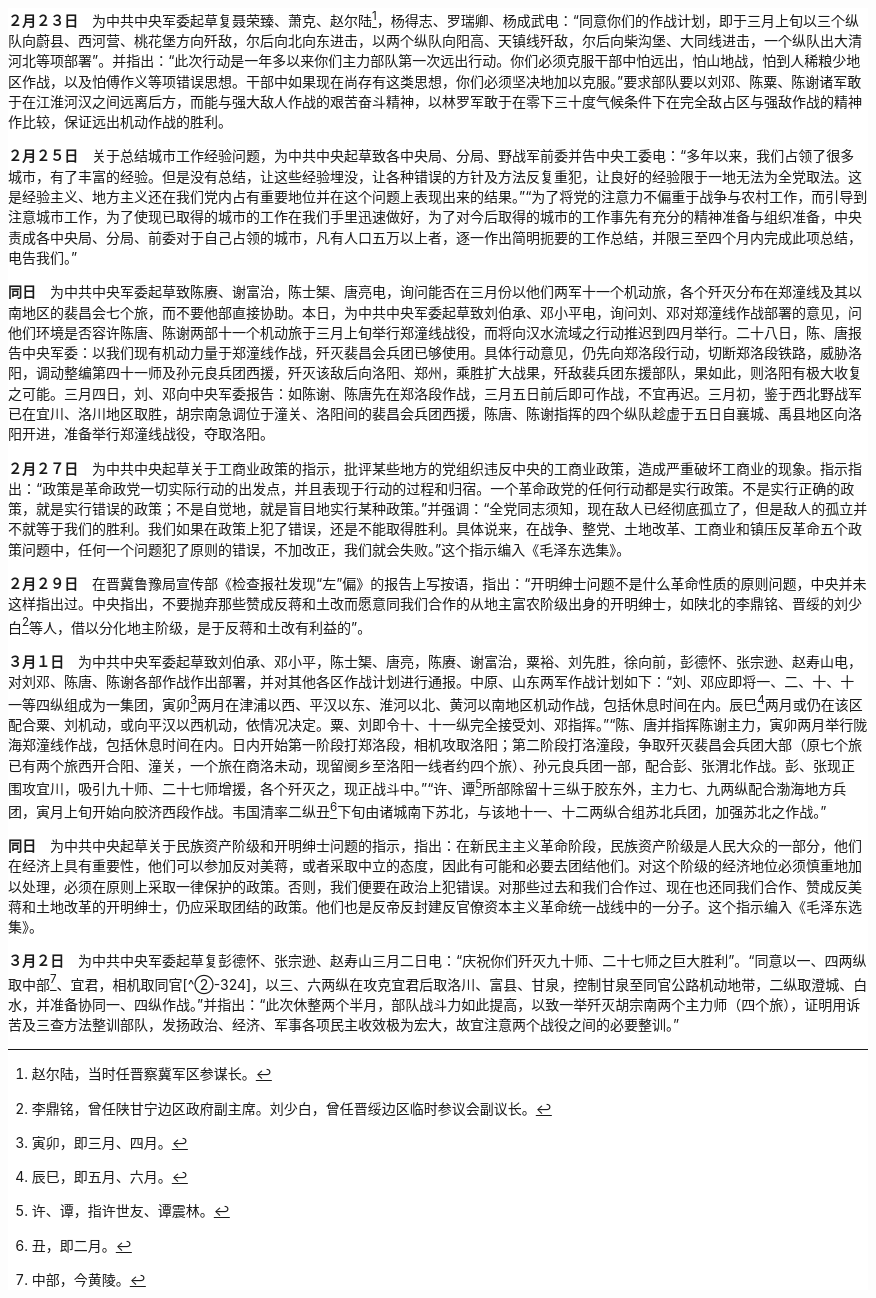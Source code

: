 [^①-320]:郑信，指郑州、信阳。

[^②-320]:沙谁，指沙河、淮河。

[^③-320]:郑潼，指郑州、潼关。

[^④-320]:寅月，即三月。

**２月２３日**　为中共中央军委起草复聂荣臻、萧克、赵尔陆[^⑤-320]，杨得志、罗瑞卿、杨成武电：“同意你们的作战计划，即于三月上旬以三个纵队向蔚县、西河营、桃花堡方向歼敌，尔后向北向东进击，以两个纵队向阳高、天镇线歼敌，尔后向柴沟堡、大同线进击，一个纵队出大清河北等项部署”。并指出：“此次行动是一年多以来你们主力部队第一次远出行动。你们必须克服干部中怕远出，怕山地战，怕到人稀粮少地区作战，以及怕傅作义等项错误思想。干部中如果现在尚存有这类思想，你们必须坚决地加以克服。”要求部队要以刘邓、陈粟、陈谢诸军敢于在江淮河汉之间远离后方，而能与强大敌人作战的艰苦奋斗精神，以林罗军敢于在零下三十度气候条件下在完全敌占区与强敌作战的精神作比较，保证远出机动作战的胜利。

[^⑤-320]:赵尔陆，当时任晋察冀军区参谋长。

**２月２５日**　关于总结城市工作经验问题，为中共中央起草致各中央局、分局、野战军前委并告中央工委电：“多年以来，我们占领了很多城市，有了丰富的经验。但是没有总结，让这些经验埋没，让各种错误的方针及方法反复重犯，让良好的经验限于一地无法为全党取法。这是经验主义、地方主义还在我们党内占有重要地位并在这个问题上表现出来的结果。”“为了将党的注意力不偏重于战争与农村工作，而引导到注意城市工作，为了使现已取得的城市的工作在我们手里迅速做好，为了对今后取得的城市的工作事先有充分的精神准备与组织准备，中央责成各中央局、分局、前委对于自己占领的城市，凡有人口五万以上者，逐一作出简明扼要的工作总结，并限三至四个月内完成此项总结，电告我们。”

**同日**　为中共中央军委起草致陈赓、谢富治，陈士榘、唐亮电，询问能否在三月份以他们两军十一个机动旅，各个歼灭分布在郑潼线及其以南地区的裴昌会七个旅，而不要他部直接协助。本日，为中共中央军委起草致刘伯承、邓小平电，询问刘、邓对郑潼线作战部署的意见，问他们环境是否容许陈唐、陈谢两部十一个机动旅于三月上旬举行郑潼线战役，而将向汉水流域之行动推迟到四月举行。二十八日，陈、唐报告中央军委：以我们现有机动力量于郑潼线作战，歼灭裴昌会兵团已够使用。具体行动意见，仍先向郑洛段行动，切断郑洛段铁路，威胁洛阳，调动整编第四十一师及孙元良兵团西援，歼灭该敌后向洛阳、郑州，乘胜扩大战果，歼敌裴兵团东援部队，果如此，则洛阳有极大收复之可能。三月四日，刘、邓向中央军委报告：如陈谢、陈唐先在郑洛段作战，三月五日前后即可作战，不宜再迟。三月初，鉴于西北野战军已在宜川、洛川地区取胜，胡宗南急调位于潼关、洛阳间的裴昌会兵团西援，陈唐、陈谢指挥的四个纵队趁虚于五日自襄城、禹县地区向洛阳开进，准备举行郑潼线战役，夺取洛阳。

**２月２７日**　为中共中央起草关于工商业政策的指示，批评某些地方的党组织违反中央的工商业政策，造成严重破坏工商业的现象。指示指出：“政策是革命政党一切实际行动的出发点，并且表现于行动的过程和归宿。一个革命政党的任何行动都是实行政策。不是实行正确的政策，就是实行错误的政策；不是自觉地，就是盲目地实行某种政策。”并强调：“全党同志须知，现在敌人已经彻底孤立了，但是敌人的孤立并不就等于我们的胜利。我们如果在政策上犯了错误，还是不能取得胜利。具体说来，在战争、整党、土地改革、工商业和镇压反革命五个政策问题中，任何一个问题犯了原则的错误，不加改正，我们就会失败。”这个指示编入《毛泽东选集》。

**２月２９日**　在晋冀鲁豫局宣传部《检查报社发现“左”偏》的报告上写按语，指出：“开明绅士问题不是什么革命性质的原则问题，中央并未这样指出过。中央指出，不要抛弃那些赞成反蒋和土改而愿意同我们合作的从地主富农阶级出身的开明绅士，如陕北的李鼎铭、晋绥的刘少白[^①-322]等人，借以分化地主阶级，是于反蒋和土改有利益的”。

[^①-322]:李鼎铭，曾任陕甘宁边区政府副主席。刘少白，曾任晋绥边区临时参议会副议长。

**３月１日**　为中共中央军委起草致刘伯承、邓小平，陈士榘、唐亮，陈赓、谢富治，粟裕、刘先胜，徐向前，彭德怀、张宗逊、赵寿山电，对刘邓、陈唐、陈谢各部作战作出部署，并对其他各区作战计划进行通报。中原、山东两军作战计划如下：“刘、邓应即将一、二、十、十一等四纵组成为一集团，寅卯[^①-323]两月在津浦以西、平汉以东、淮河以北、黄河以南地区机动作战，包括休息时间在内。辰巳[^②-323]两月或仍在该区配合粟、刘机动，或向平汉以西机动，依情况决定。粟、刘即令十、十一纵完全接受刘、邓指挥。”“陈、唐并指挥陈谢主力，寅卯两月举行陇海郑潼线作战，包括休息时间在内。日内开始第一阶段打郑洛段，相机攻取洛阳；第二阶段打洛潼段，争取歼灭裴昌会兵团大部（原七个旅已有两个旅西开合阳、潼关，一个旅在商洛未动，现留阌乡至洛阳一线者约四个旅）、孙元良兵团一部，配合彭、张渭北作战。彭、张现正围攻宜川，吸引九十师、二十七师增援，各个歼灭之，现正战斗中。”“许、谭[^③-323]所部除留十三纵于胶东外，主力七、九两纵配合渤海地方兵团，寅月上旬开始向胶济西段作战。韦国清率二纵丑[^④-323]下旬由诸城南下苏北，与该地十一、十二两纵合组苏北兵团，加强苏北之作战。”

[^①-323]:寅卯，即三月、四月。

[^②-323]:辰巳，即五月、六月。

[^③-323]:许、谭，指许世友、谭震林。

[^④-323]:丑，即二月。

**同日**　为中共中央起草关于民族资产阶级和开明绅士问题的指示，指出：在新民主主义革命阶段，民族资产阶级是人民大众的一部分，他们在经济上具有重要性，他们可以参加反对美蒋，或者采取中立的态度，因此有可能和必要去团结他们。对这个阶级的经济地位必须慎重地加以处理，必须在原则上采取一律保护的政策。否则，我们便要在政治上犯错误。对那些过去和我们合作过、现在也还同我们合作、赞成反美蒋和土地改革的开明绅士，仍应采取团结的政策。他们也是反帝反封建反官僚资本主义革命统一战线中的一分子。这个指示编入《毛泽东选集》。

**３月２日**　为中共中央军委起草复彭德怀、张宗逊、赵寿山三月二日电：“庆祝你们歼灭九十师、二十七师之巨大胜利”。“同意以一、四两纵取中部[^①-324]、宜君，相机取同官[^②-324]，以三、六两纵在攻克宜君后取洛川、富县、甘泉，控制甘泉至同官公路机动地带，二纵取澄城、白水，并准备协同一、四纵作战。”并指出：“此次休整两个半月，部队战斗力如此提高，以致一举歼灭胡宗南两个主力师（四个旅），证明用诉苦及三查方法整训部队，发扬政治、经济、军事各项民主收效极为宏大，故宜注意两个战役之间的必要整训。”

[^①-324]:中部，今黄陵。
